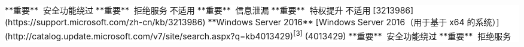 </td>
<td style="border:1px solid black;">
**重要**   
安全功能绕过

</td>
<td style="border:1px solid black;">
**重要**   
拒绝服务

</td>
<td style="border:1px solid black;">
不适用

</td>
<td style="border:1px solid black;">
**重要**   
信息泄漏

</td>
<td style="border:1px solid black;">
**重要**   
特权提升

</td>
<td style="border:1px solid black;">
不适用

</td>
<td style="border:1px solid black;">
[3213986](https://support.microsoft.com/zh-cn/kb/3213986)

</td>
</tr>
<tr>
<td style="border:1px solid black;" colspan="8">
**Windows Server 2016**

</td>
</tr>
<tr>
<td style="border:1px solid black;">
[Windows Server 2016（用于基于 x64 的系统）](http://catalog.update.microsoft.com/v7/site/search.aspx?q=kb4013429)<sup>[3]</sup>  
(4013429)

</td>
<td style="border:1px solid black;">
**重要**   
安全功能绕过

</td>
<td style="border:1px solid black;">
**重要**   
拒绝服务
